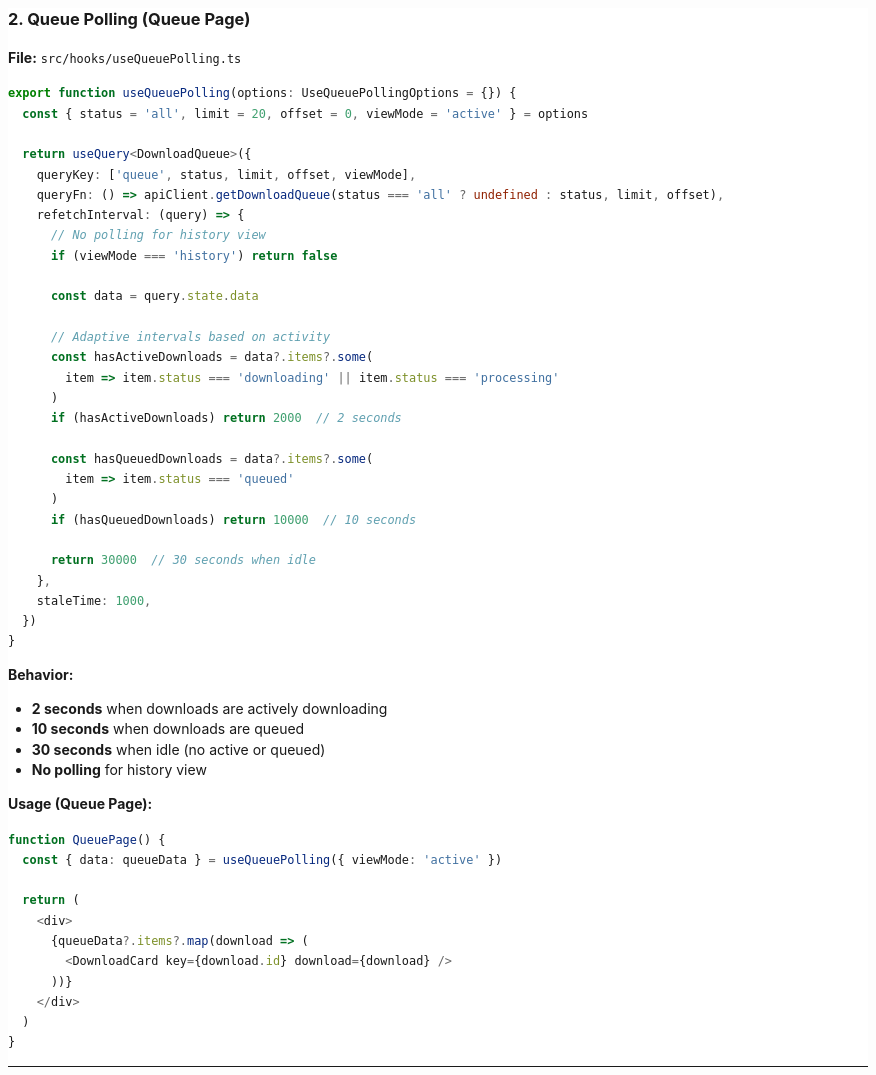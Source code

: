 
### 2. Queue Polling (Queue Page)

**File:** `src/hooks/useQueuePolling.ts`

```typescript
export function useQueuePolling(options: UseQueuePollingOptions = {}) {
  const { status = 'all', limit = 20, offset = 0, viewMode = 'active' } = options

  return useQuery<DownloadQueue>({
    queryKey: ['queue', status, limit, offset, viewMode],
    queryFn: () => apiClient.getDownloadQueue(status === 'all' ? undefined : status, limit, offset),
    refetchInterval: (query) => {
      // No polling for history view
      if (viewMode === 'history') return false

      const data = query.state.data

      // Adaptive intervals based on activity
      const hasActiveDownloads = data?.items?.some(
        item => item.status === 'downloading' || item.status === 'processing'
      )
      if (hasActiveDownloads) return 2000  // 2 seconds

      const hasQueuedDownloads = data?.items?.some(
        item => item.status === 'queued'
      )
      if (hasQueuedDownloads) return 10000  // 10 seconds

      return 30000  // 30 seconds when idle
    },
    staleTime: 1000,
  })
}
```

**Behavior:**
- **2 seconds** when downloads are actively downloading
- **10 seconds** when downloads are queued
- **30 seconds** when idle (no active or queued)
- **No polling** for history view

**Usage (Queue Page):**
```typescript
function QueuePage() {
  const { data: queueData } = useQueuePolling({ viewMode: 'active' })

  return (
    <div>
      {queueData?.items?.map(download => (
        <DownloadCard key={download.id} download={download} />
      ))}
    </div>
  )
}
```

---